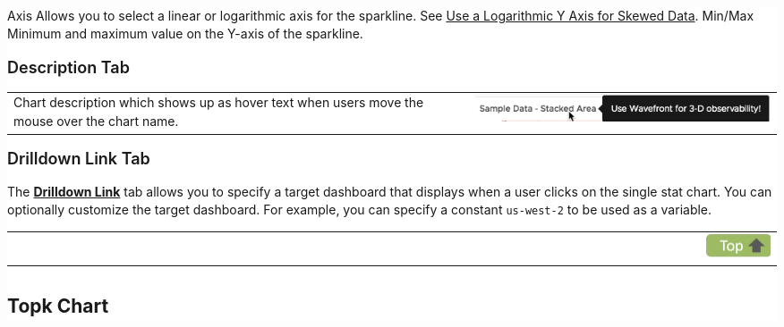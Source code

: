 <td>Axis</td>
<td>Allows you to select a linear or logarithmic axis for the sparkline. See <a href="ui_charts.html#use-a-logarithmic-y-axis-for-skewed-data"> Use a Logarithmic Y Axis for Skewed Data</a>.
</td>
</tr>
<tr>
<td>Min/Max</td>
<td>Minimum and maximum value on the Y-axis of the sparkline.</td>
</tr>
</tbody>
</table>

<a id="single_stat_description_tab">
<p><span style="font-size: large; font-weight: 600">Description Tab</span></p>

<table style="width: 100%;">
<tbody>
<tr>
<td width="60%">
Chart description which shows up as hover text when users move the mouse over the chart name.</td>
<td width="40%"><img src="/images/description_hover_text.png" alt="description of chart"/></td>
</tr>
</tbody>
</table>

<a id="single_stat_drilldown_link_tab">
<p><span style="font-size: large; font-weight: 600">Drilldown Link Tab</span></p>

The **[Drilldown Link](ui_charts_faq.html#how-do-drilldown-links-work)** tab allows you to specify a target dashboard that displays when a user clicks on the single stat chart. You can optionally customize the target dashboard. For example, you can specify a constant `us-west-2` to be used as a variable.


<table style="width: 100%;">
  <tbody>
  <tr><td width="90%">&nbsp;</td><td width="10%"><a href="ui_chart_reference.html"><img src="/images/to_top.png" alt="click for top of page"/></a></td></tr>
  </tbody>
</table>

## Topk Chart
